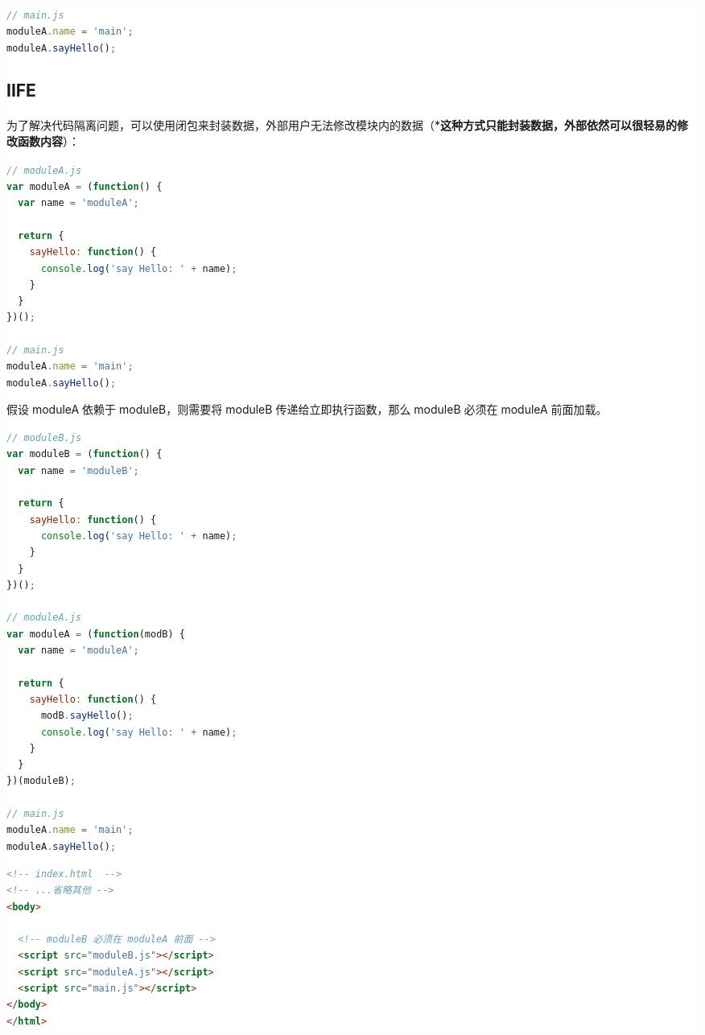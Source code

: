 ```javascript
// main.js
moduleA.name = 'main';
moduleA.sayHello();
```
## IIFE
为了解决代码隔离问题，可以使用闭包来封装数据，外部用户无法修改模块内的数据（***这种方式只能封装数据，外部依然可以很轻易的修改函数内容**）：
```javascript
// moduleA.js
var moduleA = (function() {
  var name = 'moduleA';

  return {
    sayHello: function() {
      console.log('say Hello: ' + name);
    }
  }
})();

// main.js
moduleA.name = 'main';
moduleA.sayHello();
```
假设 moduleA 依赖于 moduleB，则需要将 moduleB 传递给立即执行函数，那么 moduleB 必须在 moduleA 前面加载。
```javascript
// moduleB.js
var moduleB = (function() {
  var name = 'moduleB';

  return {
    sayHello: function() {
      console.log('say Hello: ' + name);
    }
  }
})();

// moduleA.js
var moduleA = (function(modB) {
  var name = 'moduleA';

  return {
    sayHello: function() {
      modB.sayHello();
      console.log('say Hello: ' + name);
    }
  }
})(moduleB);

// main.js
moduleA.name = 'main';
moduleA.sayHello();
```
```html
<!-- index.html  -->
<!-- ...省略其他 -->
<body>

  <!-- moduleB 必须在 moduleA 前面 -->
  <script src="moduleB.js"></script>
  <script src="moduleA.js"></script>
  <script src="main.js"></script>
</body>
</html>
```